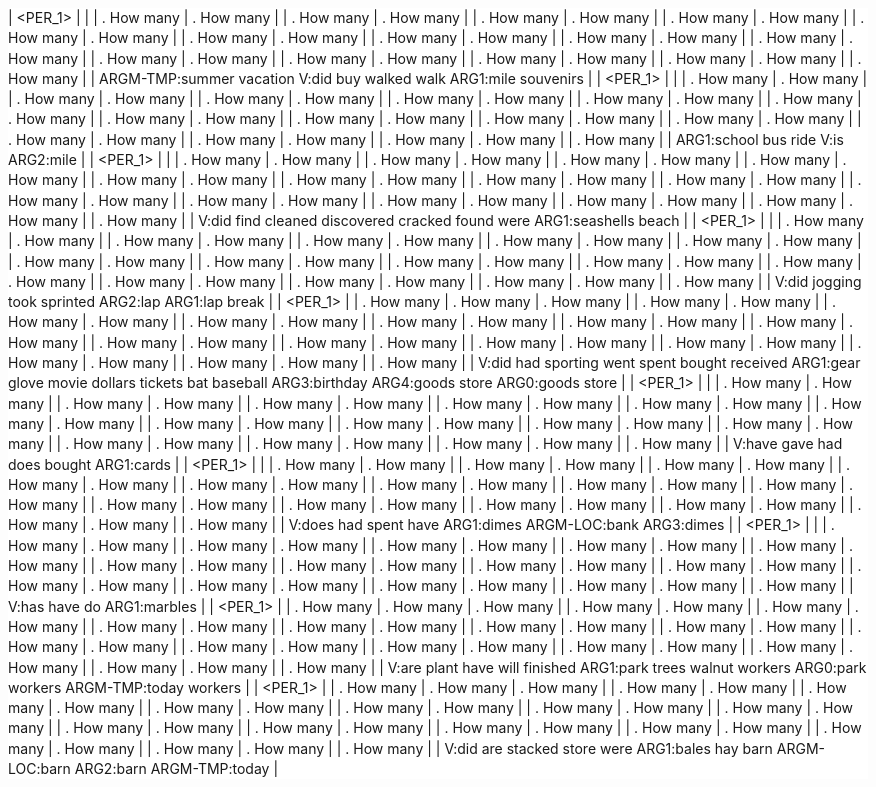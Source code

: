 | <PER_1> | <num> | <num> | . How many | . How many | <num> | . How many | . How many | <num> | . How many | . How many | <num> | . How many | . How many | <num> | . How many | . How many | <num> | . How many | . How many | <num> | . How many | . How many | <num> | . How many | . How many | <num> | . How many | . How many | <num> | . How many | . How many | <num> | . How many | . How many | <num> | . How many | . How many | <num> | . How many | . How many | <num> | . How many | <eos> | ARGM-TMP:summer vacation  V:did buy walked walk  ARG1:mile souvenirs   |
| <PER_1> | <num> | <num> | . How many | . How many | <num> | . How many | . How many | <num> | . How many | . How many | <num> | . How many | . How many | <num> | . How many | . How many | <num> | . How many | . How many | <num> | . How many | . How many | <num> | . How many | . How many | <num> | . How many | . How many | <num> | . How many | . How many | <num> | . How many | . How many | <num> | . How many | . How many | <num> | . How many | . How many | <num> | . How many | <eos> | ARG1:school bus ride  V:is  ARG2:mile   |
| <PER_1> | <num> | <num> | . How many | . How many | <num> | . How many | . How many | <num> | . How many | . How many | <num> | . How many | . How many | <num> | . How many | . How many | <num> | . How many | . How many | <num> | . How many | . How many | <num> | . How many | . How many | <num> | . How many | . How many | <num> | . How many | . How many | <num> | . How many | . How many | <num> | . How many | . How many | <num> | . How many | . How many | <num> | . How many | <eos> | V:did find cleaned discovered cracked found were  ARG1:seashells beach   |
| <PER_1> | <num> | <num> | . How many | . How many | <num> | . How many | . How many | <num> | . How many | . How many | <num> | . How many | . How many | <num> | . How many | . How many | <num> | . How many | . How many | <num> | . How many | . How many | <num> | . How many | . How many | <num> | . How many | . How many | <num> | . How many | . How many | <num> | . How many | . How many | <num> | . How many | . How many | <num> | . How many | . How many | <num> | . How many | <eos> | V:did jogging took sprinted  ARG2:lap  ARG1:lap break   |
| <PER_1> | <num> | . How many | . How many | . How many | <num> | . How many | . How many | <num> | . How many | . How many | <num> | . How many | . How many | <num> | . How many | . How many | <num> | . How many | . How many | <num> | . How many | . How many | <num> | . How many | . How many | <num> | . How many | . How many | <num> | . How many | . How many | <num> | . How many | . How many | <num> | . How many | . How many | <num> | . How many | . How many | <num> | . How many | <eos> | V:did had sporting went spent bought received  ARG1:gear glove movie dollars tickets bat baseball  ARG3:birthday  ARG4:goods store  ARG0:goods store   |
| <PER_1> | <num> | <num> | . How many | . How many | <num> | . How many | . How many | <num> | . How many | . How many | <num> | . How many | . How many | <num> | . How many | . How many | <num> | . How many | . How many | <num> | . How many | . How many | <num> | . How many | . How many | <num> | . How many | . How many | <num> | . How many | . How many | <num> | . How many | . How many | <num> | . How many | . How many | <num> | . How many | . How many | <num> | . How many | <eos> | V:have gave had does bought  ARG1:cards   |
| <PER_1> | <num> | <num> | . How many | . How many | <num> | . How many | . How many | <num> | . How many | . How many | <num> | . How many | . How many | <num> | . How many | . How many | <num> | . How many | . How many | <num> | . How many | . How many | <num> | . How many | . How many | <num> | . How many | . How many | <num> | . How many | . How many | <num> | . How many | . How many | <num> | . How many | . How many | <num> | . How many | . How many | <num> | . How many | <eos> | V:does had spent have  ARG1:dimes  ARGM-LOC:bank  ARG3:dimes   |
| <PER_1> | <num> | <num> | . How many | . How many | <num> | . How many | . How many | <num> | . How many | . How many | <num> | . How many | . How many | <num> | . How many | . How many | <num> | . How many | . How many | <num> | . How many | . How many | <num> | . How many | . How many | <num> | . How many | . How many | <num> | . How many | . How many | <num> | . How many | . How many | <num> | . How many | . How many | <num> | . How many | . How many | <num> | . How many | <eos> | V:has have do  ARG1:marbles   |
| <PER_1> | <num> | . How many | . How many | . How many | <num> | . How many | . How many | <num> | . How many | . How many | <num> | . How many | . How many | <num> | . How many | . How many | <num> | . How many | . How many | <num> | . How many | . How many | <num> | . How many | . How many | <num> | . How many | . How many | <num> | . How many | . How many | <num> | . How many | . How many | <num> | . How many | . How many | <num> | . How many | . How many | <num> | . How many | <eos> | V:are plant have will finished  ARG1:park trees walnut workers  ARG0:park workers  ARGM-TMP:today workers   |
| <PER_1> | <num> | . How many | . How many | . How many | <num> | . How many | . How many | <num> | . How many | . How many | <num> | . How many | . How many | <num> | . How many | . How many | <num> | . How many | . How many | <num> | . How many | . How many | <num> | . How many | . How many | <num> | . How many | . How many | <num> | . How many | . How many | <num> | . How many | . How many | <num> | . How many | . How many | <num> | . How many | . How many | <num> | . How many | <eos> | V:did are stacked store were  ARG1:bales hay barn  ARGM-LOC:barn  ARG2:barn  ARGM-TMP:today   |